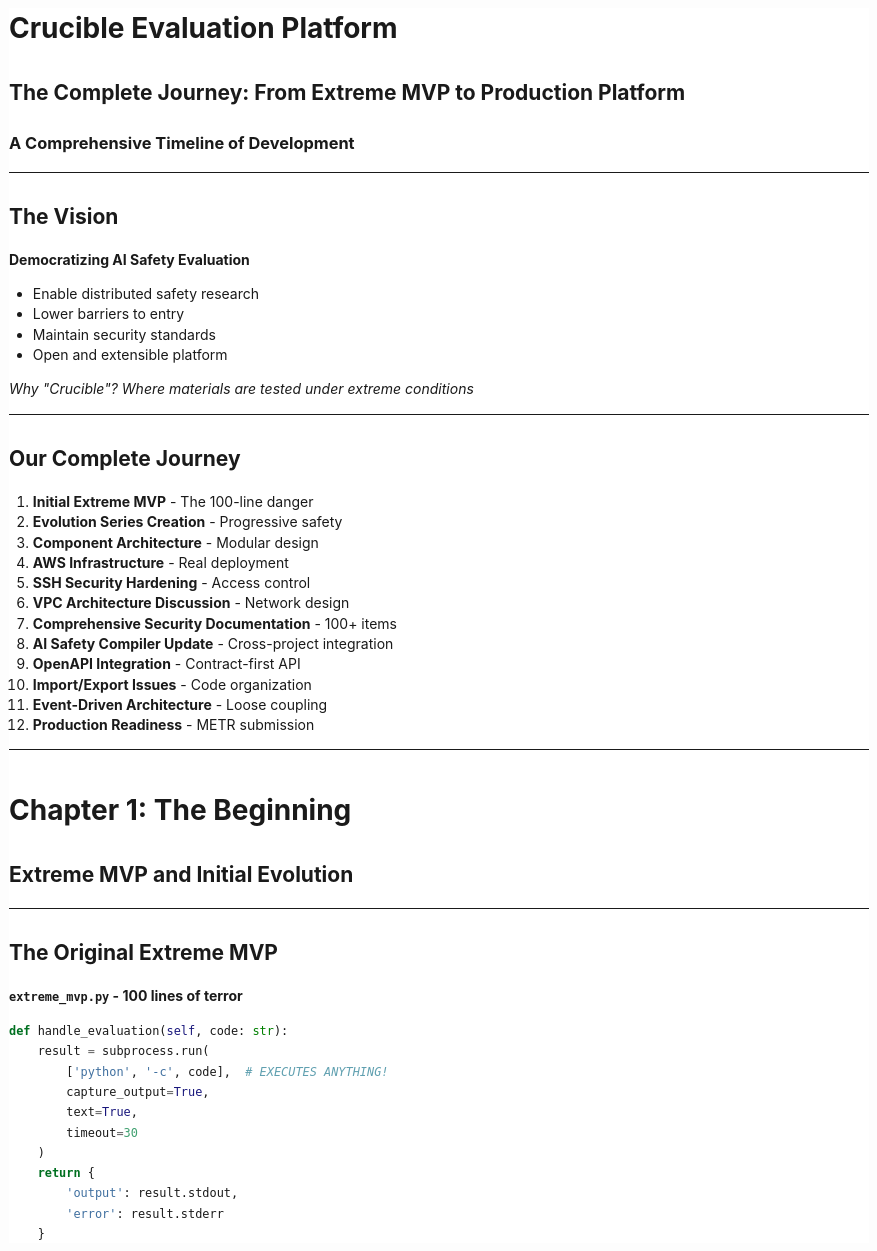 # Crucible Evaluation Platform
## The Complete Journey: From Extreme MVP to Production Platform
### A Comprehensive Timeline of Development

---

## The Vision

**Democratizing AI Safety Evaluation**

- Enable distributed safety research
- Lower barriers to entry
- Maintain security standards
- Open and extensible platform

*Why "Crucible"? Where materials are tested under extreme conditions*

---

## Our Complete Journey

1. **Initial Extreme MVP** - The 100-line danger
2. **Evolution Series Creation** - Progressive safety  
3. **Component Architecture** - Modular design
4. **AWS Infrastructure** - Real deployment
5. **SSH Security Hardening** - Access control
6. **VPC Architecture Discussion** - Network design
7. **Comprehensive Security Documentation** - 100+ items
8. **AI Safety Compiler Update** - Cross-project integration
9. **OpenAPI Integration** - Contract-first API
10. **Import/Export Issues** - Code organization 
11. **Event-Driven Architecture** - Loose coupling
12. **Production Readiness** - METR submission

---

# Chapter 1: The Beginning
## Extreme MVP and Initial Evolution

---

## The Original Extreme MVP

**`extreme_mvp.py` - 100 lines of terror**

```python
def handle_evaluation(self, code: str):
    result = subprocess.run(
        ['python', '-c', code],  # EXECUTES ANYTHING!
        capture_output=True,
        text=True,
        timeout=30
    )
    return {
        'output': result.stdout,
        'error': result.stderr
    }
```
